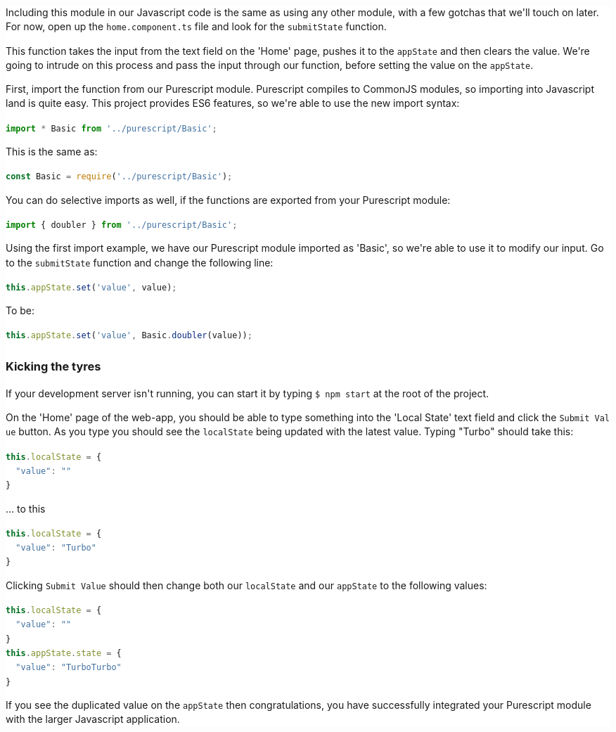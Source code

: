Including this module in our Javascript code is the same as using any other module, with a few gotchas that we'll touch on later. For now, open up the ``home.component.ts`` file and look for the ``submitState`` function.

This function takes the input from the text field on the 'Home' page, pushes it to the ``appState`` and then clears the value. We're going to intrude on this process and pass the input through our function, before setting the value on the ``appState``.

First, import the function from our Purescript module. Purescript compiles to CommonJS modules, so importing into Javascript land is quite easy. This project provides ES6 features, so we're able to use the new import syntax:
```javascript
import * Basic from '../purescript/Basic';
```
This is the same as:
```javascript
const Basic = require('../purescript/Basic');
```
You can do selective imports as well, if the functions are exported from your Purescript module:
```javascript
import { doubler } from '../purescript/Basic';
```
Using the first import example, we have our Purescript module imported as 'Basic', so we're able to use it to modify our input. Go to the ``submitState`` function and change the following line:
```javascript
this.appState.set('value', value);
```
To be:
```javascript
this.appState.set('value', Basic.doubler(value));
```

### Kicking the tyres

If your development server isn't running, you can start it by typing ``$ npm start`` at the root of the project. 

On the 'Home' page of the web-app, you should be able to type something into the 'Local State' text field and click the ``Submit Value`` button. As you type you should see the ``localState`` being updated with the latest value. Typing "Turbo" should take this:
```javascript
this.localState = {
  "value": ""
}
```
... to this
```javascript
this.localState = {
  "value": "Turbo"
}
```
Clicking ``Submit Value`` should then change both our ``localState`` and our ``appState`` to the following values:
```javascript
this.localState = {
  "value": ""
}
this.appState.state = {
  "value": "TurboTurbo"
}
```
If you see the duplicated value on the ``appState`` then congratulations, you have successfully integrated your Purescript module with the larger Javascript application.

